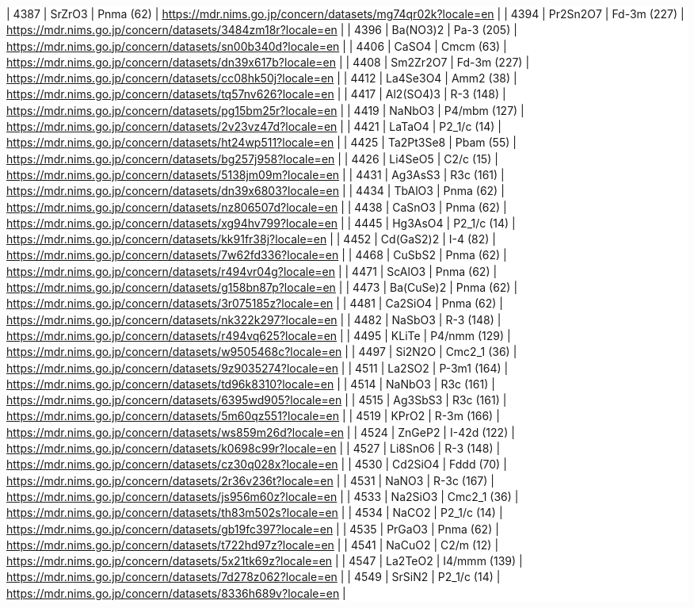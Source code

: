 | 4387 | SrZrO3 | Pnma (62) | https://mdr.nims.go.jp/concern/datasets/mg74qr02k?locale=en |
| 4394 | Pr2Sn2O7 | Fd-3m (227) | https://mdr.nims.go.jp/concern/datasets/3484zm18r?locale=en |
| 4396 | Ba(NO3)2 | Pa-3 (205) | https://mdr.nims.go.jp/concern/datasets/sn00b340d?locale=en |
| 4406 | CaSO4 | Cmcm (63) | https://mdr.nims.go.jp/concern/datasets/dn39x617b?locale=en |
| 4408 | Sm2Zr2O7 | Fd-3m (227) | https://mdr.nims.go.jp/concern/datasets/cc08hk50j?locale=en |
| 4412 | La4Se3O4 | Amm2 (38) | https://mdr.nims.go.jp/concern/datasets/tq57nv626?locale=en |
| 4417 | Al2(SO4)3 | R-3 (148) | https://mdr.nims.go.jp/concern/datasets/pg15bm25r?locale=en |
| 4419 | NaNbO3 | P4/mbm (127) | https://mdr.nims.go.jp/concern/datasets/2v23vz47d?locale=en |
| 4421 | LaTaO4 | P2_1/c (14) | https://mdr.nims.go.jp/concern/datasets/ht24wp511?locale=en |
| 4425 | Ta2Pt3Se8 | Pbam (55) | https://mdr.nims.go.jp/concern/datasets/bg257j958?locale=en |
| 4426 | Li4SeO5 | C2/c (15) | https://mdr.nims.go.jp/concern/datasets/5138jm09m?locale=en |
| 4431 | Ag3AsS3 | R3c (161) | https://mdr.nims.go.jp/concern/datasets/dn39x6803?locale=en |
| 4434 | TbAlO3 | Pnma (62) | https://mdr.nims.go.jp/concern/datasets/nz806507d?locale=en |
| 4438 | CaSnO3 | Pnma (62) | https://mdr.nims.go.jp/concern/datasets/xg94hv799?locale=en |
| 4445 | Hg3AsO4 | P2_1/c (14) | https://mdr.nims.go.jp/concern/datasets/kk91fr38j?locale=en |
| 4452 | Cd(GaS2)2 | I-4 (82) | https://mdr.nims.go.jp/concern/datasets/7w62fd336?locale=en |
| 4468 | CuSbS2 | Pnma (62) | https://mdr.nims.go.jp/concern/datasets/r494vr04g?locale=en |
| 4471 | ScAlO3 | Pnma (62) | https://mdr.nims.go.jp/concern/datasets/g158bn87p?locale=en |
| 4473 | Ba(CuSe)2 | Pnma (62) | https://mdr.nims.go.jp/concern/datasets/3r075185z?locale=en |
| 4481 | Ca2SiO4 | Pnma (62) | https://mdr.nims.go.jp/concern/datasets/nk322k297?locale=en |
| 4482 | NaSbO3 | R-3 (148) | https://mdr.nims.go.jp/concern/datasets/r494vq625?locale=en |
| 4495 | KLiTe | P4/nmm (129) | https://mdr.nims.go.jp/concern/datasets/w9505468c?locale=en |
| 4497 | Si2N2O | Cmc2_1 (36) | https://mdr.nims.go.jp/concern/datasets/9z9035274?locale=en |
| 4511 | La2SO2 | P-3m1 (164) | https://mdr.nims.go.jp/concern/datasets/td96k8310?locale=en |
| 4514 | NaNbO3 | R3c (161) | https://mdr.nims.go.jp/concern/datasets/6395wd905?locale=en |
| 4515 | Ag3SbS3 | R3c (161) | https://mdr.nims.go.jp/concern/datasets/5m60qz551?locale=en |
| 4519 | KPrO2 | R-3m (166) | https://mdr.nims.go.jp/concern/datasets/ws859m26d?locale=en |
| 4524 | ZnGeP2 | I-42d (122) | https://mdr.nims.go.jp/concern/datasets/k0698c99r?locale=en |
| 4527 | Li8SnO6 | R-3 (148) | https://mdr.nims.go.jp/concern/datasets/cz30q028x?locale=en |
| 4530 | Cd2SiO4 | Fddd (70) | https://mdr.nims.go.jp/concern/datasets/2r36v236t?locale=en |
| 4531 | NaNO3 | R-3c (167) | https://mdr.nims.go.jp/concern/datasets/js956m60z?locale=en |
| 4533 | Na2SiO3 | Cmc2_1 (36) | https://mdr.nims.go.jp/concern/datasets/th83m502s?locale=en |
| 4534 | NaCO2 | P2_1/c (14) | https://mdr.nims.go.jp/concern/datasets/gb19fc397?locale=en |
| 4535 | PrGaO3 | Pnma (62) | https://mdr.nims.go.jp/concern/datasets/t722hd97z?locale=en |
| 4541 | NaCuO2 | C2/m (12) | https://mdr.nims.go.jp/concern/datasets/5x21tk69z?locale=en |
| 4547 | La2TeO2 | I4/mmm (139) | https://mdr.nims.go.jp/concern/datasets/7d278z062?locale=en |
| 4549 | SrSiN2 | P2_1/c (14) | https://mdr.nims.go.jp/concern/datasets/8336h689v?locale=en |